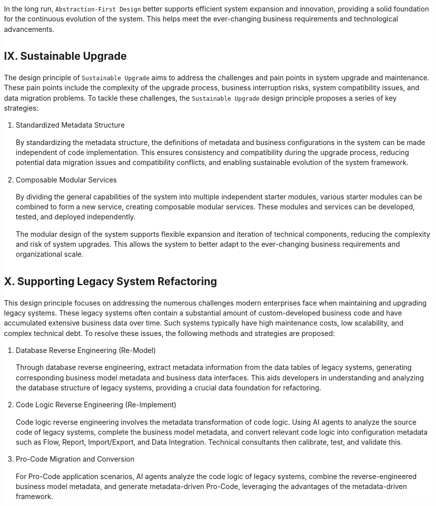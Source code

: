 In the long run, `Abstraction-First Design` better supports efficient system expansion and innovation, providing a solid foundation for the continuous evolution of the system. This helps meet the ever-changing business requirements and technological advancements.

## IX. Sustainable Upgrade

The design principle of `Sustainable Upgrade` aims to address the challenges and pain points in system upgrade and maintenance. These pain points include the complexity of the upgrade process, business interruption risks, system compatibility issues, and data migration problems. To tackle these challenges, the `Sustainable Upgrade` design principle proposes a series of key strategies:

1. Standardized Metadata Structure

   By standardizing the metadata structure, the definitions of metadata and business configurations in the system can be made independent of code implementation. This ensures consistency and compatibility during the upgrade process, reducing potential data migration issues and compatibility conflicts, and enabling sustainable evolution of the system framework.

2. Composable Modular Services

   By dividing the general capabilities of the system into multiple independent starter modules, various starter modules can be combined to form a new service, creating composable modular services. These modules and services can be developed, tested, and deployed independently.

   The modular design of the system supports flexible expansion and iteration of technical components, reducing the complexity and risk of system upgrades. This allows the system to better adapt to the ever-changing business requirements and organizational scale.

## X. Supporting Legacy System Refactoring

This design principle focuses on addressing the numerous challenges modern enterprises face when maintaining and upgrading legacy systems. These legacy systems often contain a substantial amount of custom-developed business code and have accumulated extensive business data over time. Such systems typically have high maintenance costs, low scalability, and complex technical debt. To resolve these issues, the following methods and strategies are proposed:

1. Database Reverse Engineering (Re-Model)

   Through database reverse engineering, extract metadata information from the data tables of legacy systems, generating corresponding business model metadata and business data interfaces. This aids developers in understanding and analyzing the database structure of legacy systems, providing a crucial data foundation for refactoring.

2. Code Logic Reverse Engineering (Re-Implement)

   Code logic reverse engineering involves the metadata transformation of code logic. Using AI agents to analyze the source code of legacy systems, complete the business model metadata, and convert relevant code logic into configuration metadata such as Flow, Report, Import/Export, and Data Integration. Technical consultants then calibrate, test, and validate this.

3. Pro-Code Migration and Conversion

   For Pro-Code application scenarios, AI agents analyze the code logic of legacy systems, combine the reverse-engineered business model metadata, and generate metadata-driven Pro-Code, leveraging the advantages of the metadata-driven framework.

